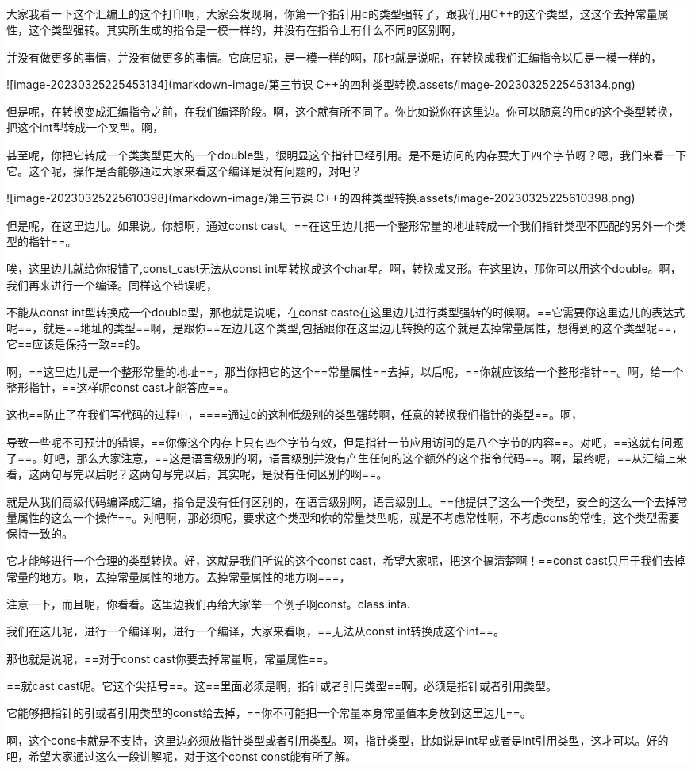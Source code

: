 

大家我看一下这个汇编上的这个打印啊，大家会发现啊，你第一个指针用c的类型强转了，跟我们用C++的这个类型，这这个去掉常量属性，这个类型强转。其实所生成的指令是一模一样的，并没有在指令上有什么不同的区别啊，

并没有做更多的事情，并没有做更多的事情。它底层呢，是一模一样的啊，那也就是说呢，在转换成我们汇编指令以后是一模一样的，



![image-20230325225453134](markdown-image/第三节课 C++的四种类型转换.assets/image-20230325225453134.png)



但是呢，在转换变成汇编指令之前，在我们编译阶段。啊，这个就有所不同了。你比如说你在这里边。你可以随意的用c的这个类型转换，把这个int型转成一个叉型。啊，

甚至呢，你把它转成一个类类型更大的一个double型，很明显这个指针已经引用。是不是访问的内存要大于四个字节呀？嗯，我们来看一下它。这个呢，操作是否能够通过大家来看这个编译是没有问题的，对吧？

![image-20230325225610398](markdown-image/第三节课 C++的四种类型转换.assets/image-20230325225610398.png)

但是呢，在这里边儿。如果说。你想啊，通过const cast。==在这里边儿把一个整形常量的地址转成一个我们指针类型不匹配的另外一个类型的指针==。

唉，这里边儿就给你报错了,const_cast无法从const int星转换成这个char星。啊，转换成叉形。在这里边，那你可以用这个double。啊，我们再来进行一个编译。同样这个错误呢，





不能从const int型转换成一个double型，那也就是说呢，在const caste在这里边儿进行类型强转的时候啊。==它需要你这里边儿的表达式呢==，就是==地址的类型==啊，是跟你==左边儿这个类型,包括跟你在这里边儿转换的这个就是去掉常量属性，想得到的这个类型呢==，它==应该是保持一致==的。

啊，==这里边儿是一个整形常量的地址==，那当你把它的这个==常量属性==去掉，以后呢，==你就应该给一个整形指针==。啊，给一个整形指针，==这样呢const cast才能答应==。

这也==防止了在我们写代码的过程中，====通过c的这种低级别的类型强转啊，任意的转换我们指针的类型==。啊，

导致一些呢不可预计的错误，==你像这个内存上只有四个字节有效，但是指针一节应用访问的是八个字节的内容==。对吧，==这就有问题了==。好吧，那么大家注意，==这是语言级别的啊，语言级别并没有产生任何的这个额外的这个指令代码==。啊，最终呢，==从汇编上来看，这两句写完以后呢？这两句写完以后，其实呢，是没有任何区别的啊==。

就是从我们高级代码编译成汇编，指令是没有任何区别的，在语言级别啊，语言级别上。==他提供了这么一个类型，安全的这么一个去掉常量属性的这么一个操作==。对吧啊，那必须呢，要求这个类型和你的常量类型呢，就是不考虑常性啊，不考虑cons的常性，这个类型需要保持一致的。

它才能够进行一个合理的类型转换。好，这就是我们所说的这个const cast，希望大家呢，把这个搞清楚啊！==const cast只用于我们去掉常量的地方。啊，去掉常量属性的地方。去掉常量属性的地方啊===，















注意一下，而且呢，你看看。这里边我们再给大家举一个例子啊const。class.inta.

我们在这儿呢，进行一个编译啊，进行一个编译，大家来看啊，==无法从const int转换成这个int==。

那也就是说呢，==对于const cast你要去掉常量啊，常量属性==。

==就cast cast呢。它这个尖括号==。这==里面必须是啊，指针或者引用类型==啊，必须是指针或者引用类型。

它能够把指针的引或者引用类型的const给去掉，==你不可能把一个常量本身常量值本身放到这里边儿==。

啊，这个cons卡就是不支持，这里边必须放指针类型或者引用类型。啊，指针类型，比如说是int星或者是int引用类型，这才可以。好的吧，希望大家通过这么一段讲解呢，对于这个const const能有所了解。
